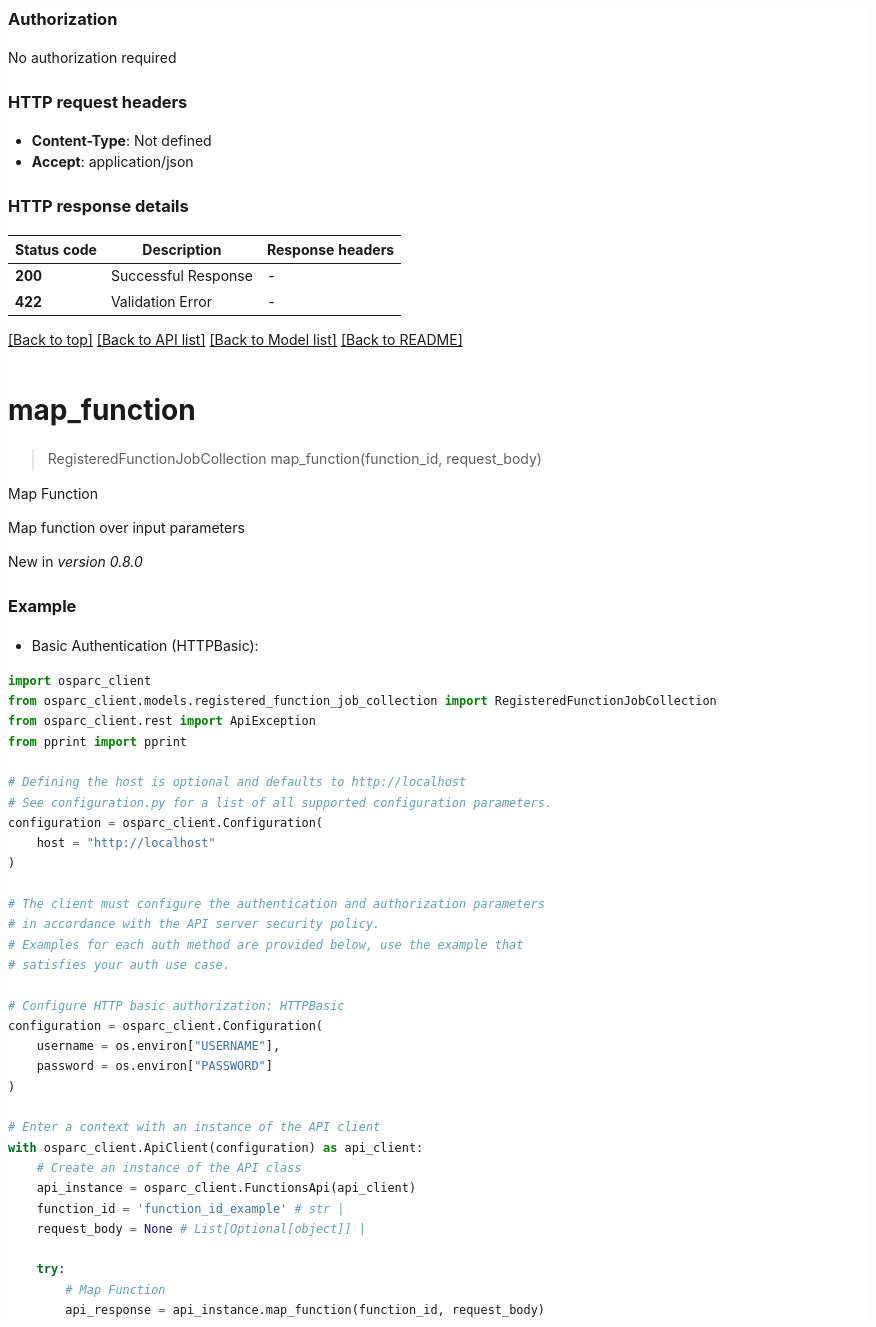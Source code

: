 ### Authorization

No authorization required

### HTTP request headers

 - **Content-Type**: Not defined
 - **Accept**: application/json

### HTTP response details

| Status code | Description | Response headers |
|-------------|-------------|------------------|
**200** | Successful Response |  -  |
**422** | Validation Error |  -  |

[[Back to top]](#) [[Back to API list]](../README.md#documentation-for-api-endpoints) [[Back to Model list]](../README.md#documentation-for-models) [[Back to README]](../README.md)

# **map_function**
> RegisteredFunctionJobCollection map_function(function_id, request_body)

Map Function

Map function over input parameters

New in *version 0.8.0*

### Example

* Basic Authentication (HTTPBasic):

```python
import osparc_client
from osparc_client.models.registered_function_job_collection import RegisteredFunctionJobCollection
from osparc_client.rest import ApiException
from pprint import pprint

# Defining the host is optional and defaults to http://localhost
# See configuration.py for a list of all supported configuration parameters.
configuration = osparc_client.Configuration(
    host = "http://localhost"
)

# The client must configure the authentication and authorization parameters
# in accordance with the API server security policy.
# Examples for each auth method are provided below, use the example that
# satisfies your auth use case.

# Configure HTTP basic authorization: HTTPBasic
configuration = osparc_client.Configuration(
    username = os.environ["USERNAME"],
    password = os.environ["PASSWORD"]
)

# Enter a context with an instance of the API client
with osparc_client.ApiClient(configuration) as api_client:
    # Create an instance of the API class
    api_instance = osparc_client.FunctionsApi(api_client)
    function_id = 'function_id_example' # str | 
    request_body = None # List[Optional[object]] | 

    try:
        # Map Function
        api_response = api_instance.map_function(function_id, request_body)
```